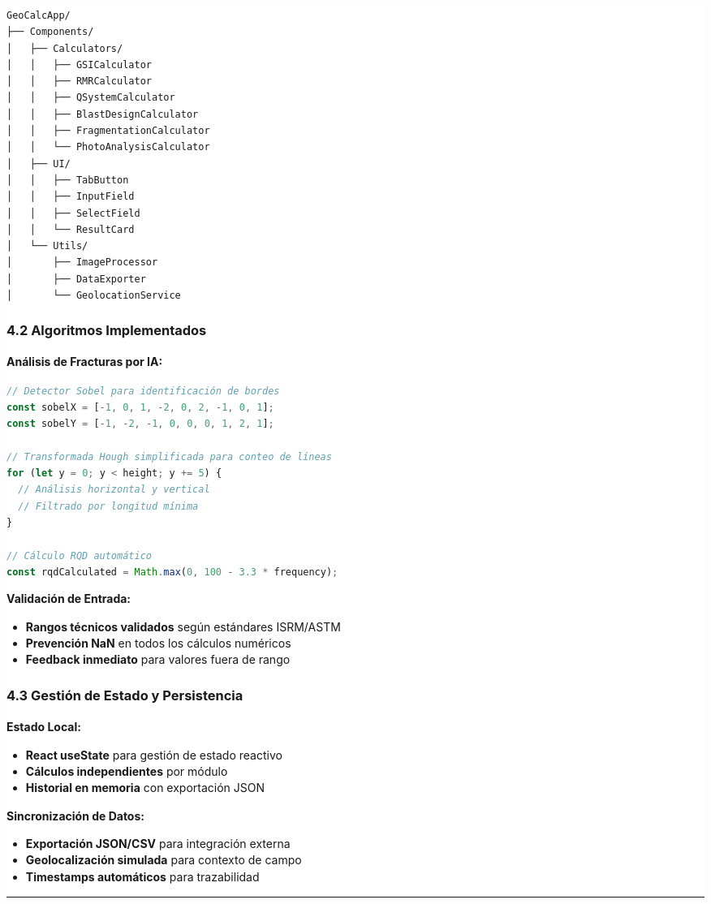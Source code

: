 ```
GeoCalcApp/
├── Components/
│   ├── Calculators/
│   │   ├── GSICalculator
│   │   ├── RMRCalculator
│   │   ├── QSystemCalculator
│   │   ├── BlastDesignCalculator
│   │   ├── FragmentationCalculator
│   │   └── PhotoAnalysisCalculator
│   ├── UI/
│   │   ├── TabButton
│   │   ├── InputField
│   │   ├── SelectField
│   │   └── ResultCard
│   └── Utils/
│       ├── ImageProcessor
│       ├── DataExporter
│       └── GeolocationService
```

### 4.2 Algoritmos Implementados

**Análisis de Fracturas por IA:**
```javascript
// Detector Sobel para identificación de bordes
const sobelX = [-1, 0, 1, -2, 0, 2, -1, 0, 1];
const sobelY = [-1, -2, -1, 0, 0, 0, 1, 2, 1];

// Transformada Hough simplificada para conteo de líneas
for (let y = 0; y < height; y += 5) {
  // Análisis horizontal y vertical
  // Filtrado por longitud mínima
}

// Cálculo RQD automático
const rqdCalculated = Math.max(0, 100 - 3.3 * frequency);
```

**Validación de Entrada:**
- **Rangos técnicos validados** según estándares ISRM/ASTM
- **Prevención NaN** en todos los cálculos numéricos
- **Feedback inmediato** para valores fuera de rango

### 4.3 Gestión de Estado y Persistencia

**Estado Local:**
- **React useState** para gestión de estado reactivo
- **Cálculos independientes** por módulo
- **Historial en memoria** con exportación JSON

**Sincronización de Datos:**
- **Exportación JSON/CSV** para integración externa
- **Geolocalización simulada** para contexto de campo
- **Timestamps automáticos** para trazabilidad

---